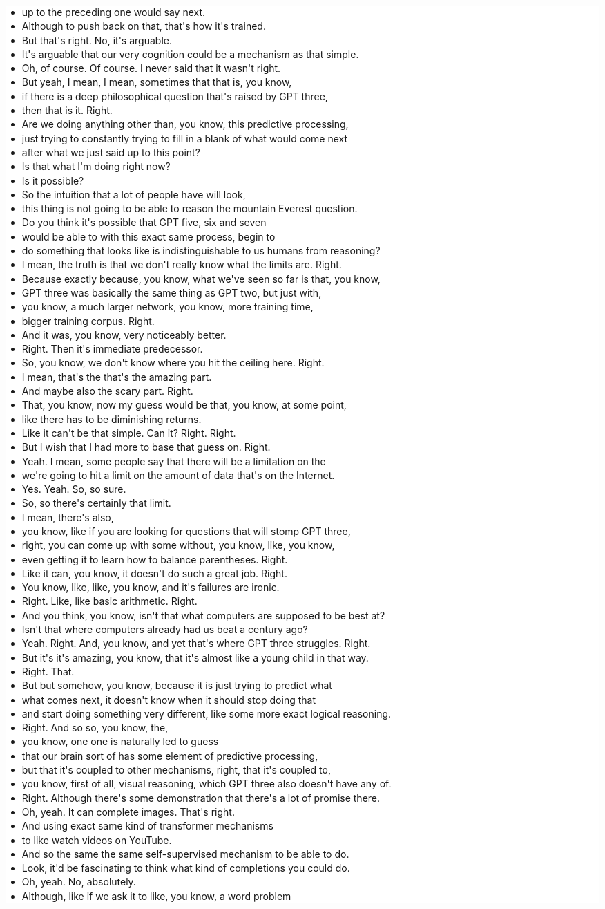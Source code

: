 *  up to the preceding one would say next.
*  Although to push back on that, that's how it's trained.
*  But that's right. No, it's arguable.
*  It's arguable that our very cognition could be a mechanism as that simple.
*  Oh, of course. Of course. I never said that it wasn't right.
*  But yeah, I mean, I mean, sometimes that that is, you know,
*  if there is a deep philosophical question that's raised by GPT three,
*  then that is it. Right.
*  Are we doing anything other than, you know, this predictive processing,
*  just trying to constantly trying to fill in a blank of what would come next
*  after what we just said up to this point?
*  Is that what I'm doing right now?
*  Is it possible?
*  So the intuition that a lot of people have will look,
*  this thing is not going to be able to reason the mountain Everest question.
*  Do you think it's possible that GPT five, six and seven
*  would be able to with this exact same process, begin to
*  do something that looks like is indistinguishable to us humans from reasoning?
*  I mean, the truth is that we don't really know what the limits are. Right.
*  Because exactly because, you know, what we've seen so far is that, you know,
*  GPT three was basically the same thing as GPT two, but just with,
*  you know, a much larger network, you know, more training time,
*  bigger training corpus. Right.
*  And it was, you know, very noticeably better.
*  Right. Then it's immediate predecessor.
*  So, you know, we don't know where you hit the ceiling here. Right.
*  I mean, that's the that's the amazing part.
*  And maybe also the scary part. Right.
*  That, you know, now my guess would be that, you know, at some point,
*  like there has to be diminishing returns.
*  Like it can't be that simple. Can it? Right. Right.
*  But I wish that I had more to base that guess on. Right.
*  Yeah. I mean, some people say that there will be a limitation on the
*  we're going to hit a limit on the amount of data that's on the Internet.
*  Yes. Yeah. So, so sure.
*  So, so there's certainly that limit.
*  I mean, there's also,
*  you know, like if you are looking for questions that will stomp GPT three,
*  right, you can come up with some without, you know, like, you know,
*  even getting it to learn how to balance parentheses. Right.
*  Like it can, you know, it doesn't do such a great job. Right.
*  You know, like, like, you know, and it's failures are ironic.
*  Right. Like, like basic arithmetic. Right.
*  And you think, you know, isn't that what computers are supposed to be best at?
*  Isn't that where computers already had us beat a century ago?
*  Yeah. Right. And, you know, and yet that's where GPT three struggles. Right.
*  But it's it's amazing, you know, that it's almost like a young child in that way.
*  Right. That.
*  But but somehow, you know, because it is just trying to predict what
*  what comes next, it doesn't know when it should stop doing that
*  and start doing something very different, like some more exact logical reasoning.
*  Right. And so so, you know, the,
*  you know, one one is naturally led to guess
*  that our brain sort of has some element of predictive processing,
*  but that it's coupled to other mechanisms, right, that it's coupled to,
*  you know, first of all, visual reasoning, which GPT three also doesn't have any of.
*  Right. Although there's some demonstration that there's a lot of promise there.
*  Oh, yeah. It can complete images. That's right.
*  And using exact same kind of transformer mechanisms
*  to like watch videos on YouTube.
*  And so the same the same self-supervised mechanism to be able to do.
*  Look, it'd be fascinating to think what kind of completions you could do.
*  Oh, yeah. No, absolutely.
*  Although, like if we ask it to like, you know, a word problem